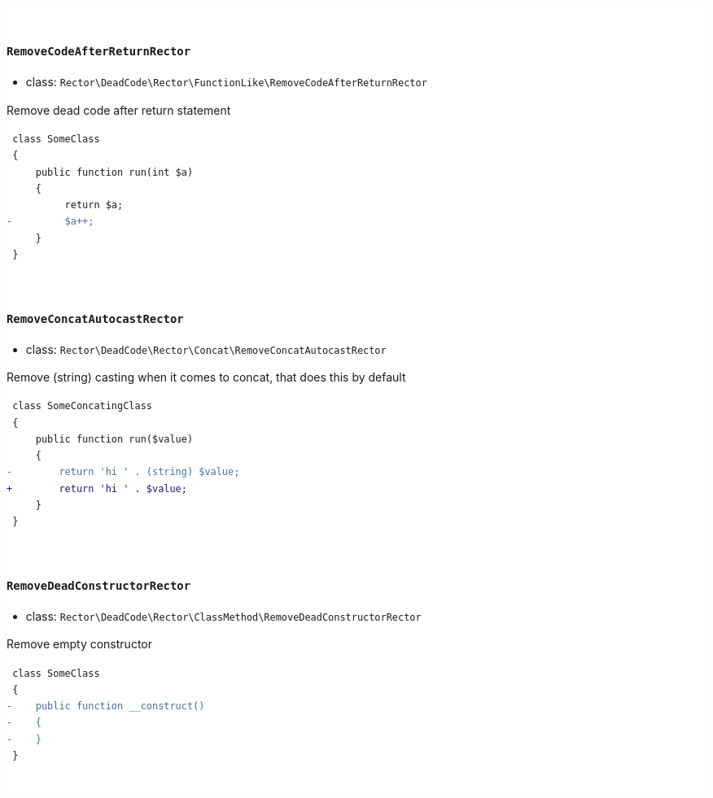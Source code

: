 <br>

### `RemoveCodeAfterReturnRector`

- class: `Rector\DeadCode\Rector\FunctionLike\RemoveCodeAfterReturnRector`

Remove dead code after return statement

```diff
 class SomeClass
 {
     public function run(int $a)
     {
          return $a;
-         $a++;
     }
 }
```

<br>

### `RemoveConcatAutocastRector`

- class: `Rector\DeadCode\Rector\Concat\RemoveConcatAutocastRector`

Remove (string) casting when it comes to concat, that does this by default

```diff
 class SomeConcatingClass
 {
     public function run($value)
     {
-        return 'hi ' . (string) $value;
+        return 'hi ' . $value;
     }
 }
```

<br>

### `RemoveDeadConstructorRector`

- class: `Rector\DeadCode\Rector\ClassMethod\RemoveDeadConstructorRector`

Remove empty constructor

```diff
 class SomeClass
 {
-    public function __construct()
-    {
-    }
 }
```

<br>
